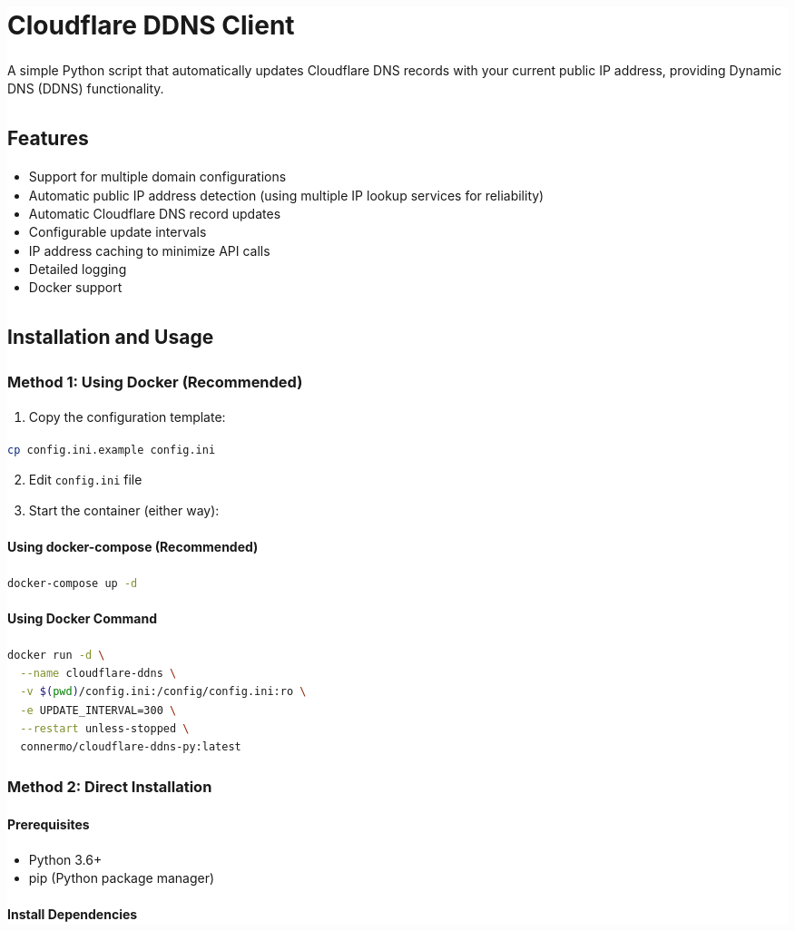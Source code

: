 # Cloudflare DDNS Client

A simple Python script that automatically updates Cloudflare DNS records with your current public IP address, providing Dynamic DNS (DDNS) functionality.

## Features

- Support for multiple domain configurations
- Automatic public IP address detection (using multiple IP lookup services for reliability)
- Automatic Cloudflare DNS record updates
- Configurable update intervals
- IP address caching to minimize API calls
- Detailed logging
- Docker support

## Installation and Usage

### Method 1: Using Docker (Recommended)

1. Copy the configuration template:
```bash
cp config.ini.example config.ini
```

2. Edit `config.ini` file

3. Start the container (either way):

#### Using docker-compose (Recommended)
```bash
docker-compose up -d
```

#### Using Docker Command
```bash
docker run -d \
  --name cloudflare-ddns \
  -v $(pwd)/config.ini:/config/config.ini:ro \
  -e UPDATE_INTERVAL=300 \
  --restart unless-stopped \
  connermo/cloudflare-ddns-py:latest
```

### Method 2: Direct Installation

#### Prerequisites

- Python 3.6+
- pip (Python package manager)

#### Install Dependencies
